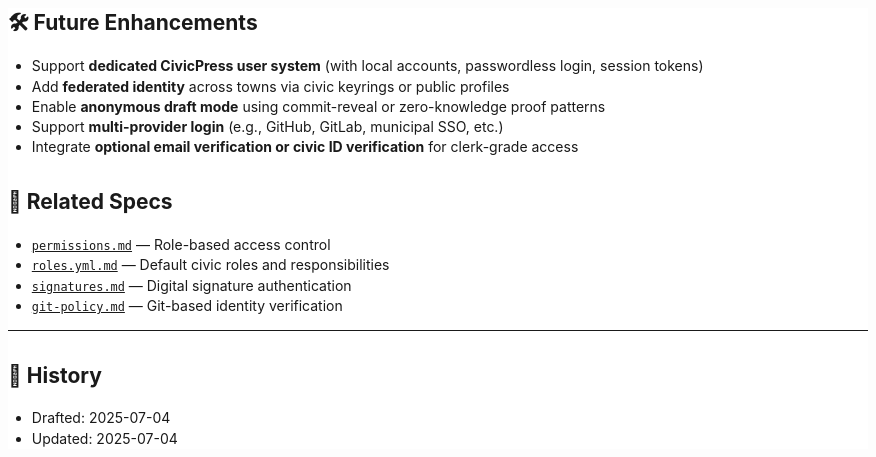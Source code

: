 
## 🛠️ Future Enhancements

- Support **dedicated CivicPress user system** (with local accounts,
  passwordless login, session tokens)
- Add **federated identity** across towns via civic keyrings or public profiles
- Enable **anonymous draft mode** using commit-reveal or zero-knowledge proof
  patterns
- Support **multi-provider login** (e.g., GitHub, GitLab, municipal SSO, etc.)
- Integrate **optional email verification or civic ID verification** for
  clerk-grade access

## 🔗 Related Specs

- [`permissions.md`](./permissions.md) — Role-based access control
- [`roles.yml.md`](./roles.yml.md) — Default civic roles and responsibilities
- [`signatures.md`](./signatures.md) — Digital signature authentication
- [`git-policy.md`](./git-policy.md) — Git-based identity verification

---

## 📅 History

- Drafted: 2025-07-04
- Updated: 2025-07-04
